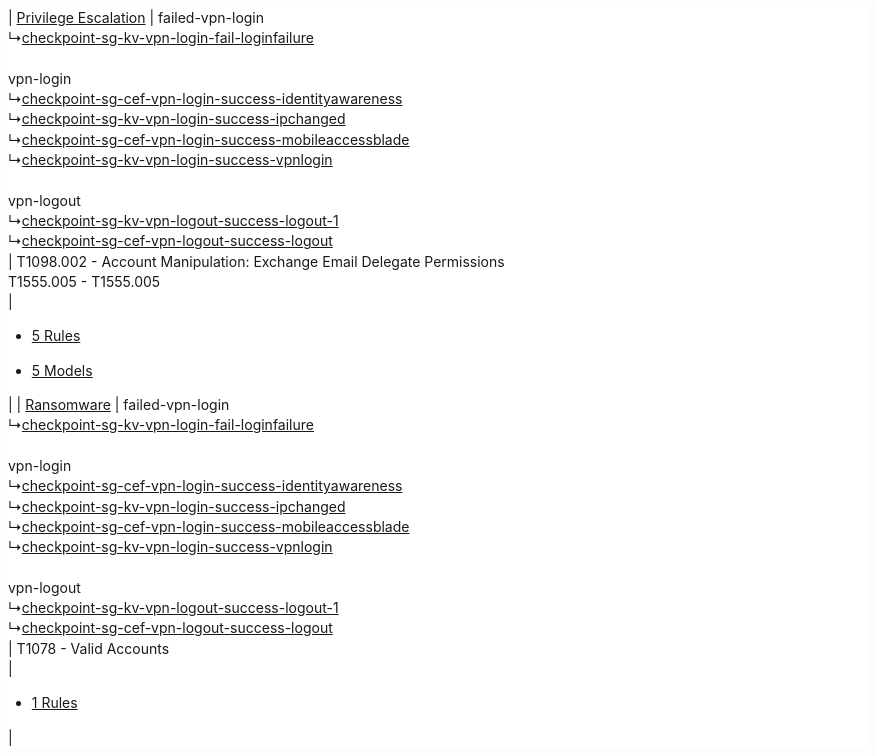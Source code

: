 |    [Privilege Escalation](../../../UseCases/uc_privilege_escalation.md)    |  failed-vpn-login<br> ↳[checkpoint-sg-kv-vpn-login-fail-loginfailure](Ps/pC_checkpointsgkvvpnloginfailloginfailure.md)<br><br> vpn-login<br> ↳[checkpoint-sg-cef-vpn-login-success-identityawareness](Ps/pC_checkpointsgcefvpnloginsuccessidentityawareness.md)<br> ↳[checkpoint-sg-kv-vpn-login-success-ipchanged](Ps/pC_checkpointsgkvvpnloginsuccessipchanged.md)<br> ↳[checkpoint-sg-cef-vpn-login-success-mobileaccessblade](Ps/pC_checkpointsgcefvpnloginsuccessmobileaccessblade.md)<br> ↳[checkpoint-sg-kv-vpn-login-success-vpnlogin](Ps/pC_checkpointsgkvvpnloginsuccessvpnlogin.md)<br><br> vpn-logout<br> ↳[checkpoint-sg-kv-vpn-logout-success-logout-1](Ps/pC_checkpointsgkvvpnlogoutsuccesslogout1.md)<br> ↳[checkpoint-sg-cef-vpn-logout-success-logout](Ps/pC_checkpointsgcefvpnlogoutsuccesslogout.md)<br> | T1098.002 - Account Manipulation: Exchange Email Delegate Permissions<br>T1555.005 - T1555.005<br>    | [<ul><li>5 Rules</li></ul><ul><li>5 Models</li></ul>](RM/r_m_check_point_security_gateway_Privilege_Escalation.md)      |
|    [Ransomware](../../../UseCases/uc_ransomware.md)    |  failed-vpn-login<br> ↳[checkpoint-sg-kv-vpn-login-fail-loginfailure](Ps/pC_checkpointsgkvvpnloginfailloginfailure.md)<br><br> vpn-login<br> ↳[checkpoint-sg-cef-vpn-login-success-identityawareness](Ps/pC_checkpointsgcefvpnloginsuccessidentityawareness.md)<br> ↳[checkpoint-sg-kv-vpn-login-success-ipchanged](Ps/pC_checkpointsgkvvpnloginsuccessipchanged.md)<br> ↳[checkpoint-sg-cef-vpn-login-success-mobileaccessblade](Ps/pC_checkpointsgcefvpnloginsuccessmobileaccessblade.md)<br> ↳[checkpoint-sg-kv-vpn-login-success-vpnlogin](Ps/pC_checkpointsgkvvpnloginsuccessvpnlogin.md)<br><br> vpn-logout<br> ↳[checkpoint-sg-kv-vpn-logout-success-logout-1](Ps/pC_checkpointsgkvvpnlogoutsuccesslogout1.md)<br> ↳[checkpoint-sg-cef-vpn-logout-success-logout](Ps/pC_checkpointsgcefvpnlogoutsuccesslogout.md)<br> | T1078 - Valid Accounts<br>    | [<ul><li>1 Rules</li></ul>](RM/r_m_check_point_security_gateway_Ransomware.md)    |